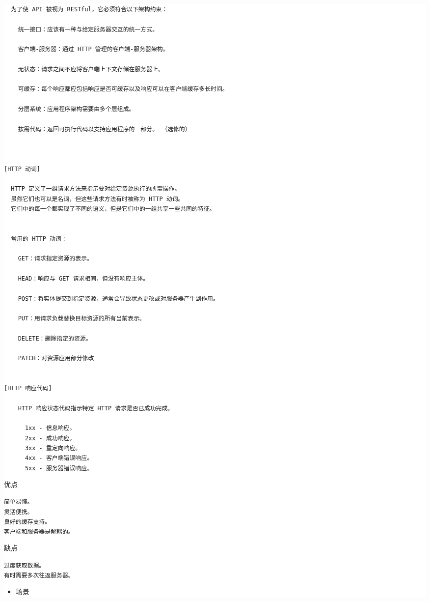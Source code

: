       为了使 API 被视为 RESTful，它必须符合以下架构约束：
        
        统一接口：应该有一种与给定服务器交互的统一方式。
  
        客户端-服务器：通过 HTTP 管理的客户端-服务器架构。
  
        无状态：请求之间不应将客户端上下文存储在服务器上。
  
        可缓存：每个响应都应包括响应是否可缓存以及响应可以在客户端缓存多长时间。
  
        分层系统：应用程序架构需要由多个层组成。
  
        按需代码：返回可执行代码以支持应用程序的一部分。 （选修的）



    [HTTP 动词]
    
      HTTP 定义了一组请求方法来指示要对给定资源执行的所需操作。
      虽然它们也可以是名词，但这些请求方法有时被称为 HTTP 动词。 
      它们中的每一个都实现了不同的语义，但是它们中的一组共享一些共同的特征。


      常用的 HTTP 动词：
  
        GET：请求指定资源的表示。

        HEAD：响应与 GET 请求相同，但没有响应主体。

        POST：将实体提交到指定资源，通常会导致状态更改或对服务器产生副作用。

        PUT：用请求负载替换目标资源的所有当前表示。

        DELETE：删除指定的资源。

        PATCH：对资源应用部分修改


    [HTTP 响应代码]
    
        HTTP 响应状态代码指示特定 HTTP 请求是否已成功完成。
           
          1xx - 信息响应。
          2xx - 成功响应。
          3xx - 重定向响应。
          4xx - 客户端错误响应。
          5xx - 服务器错误响应。


优点
    
    简单易懂。
    灵活便携。
    良好的缓存支持。
    客户端和服务器是解耦的。


缺点

    过度获取数据。
    有时需要多次往返服务器。


- 场景
  